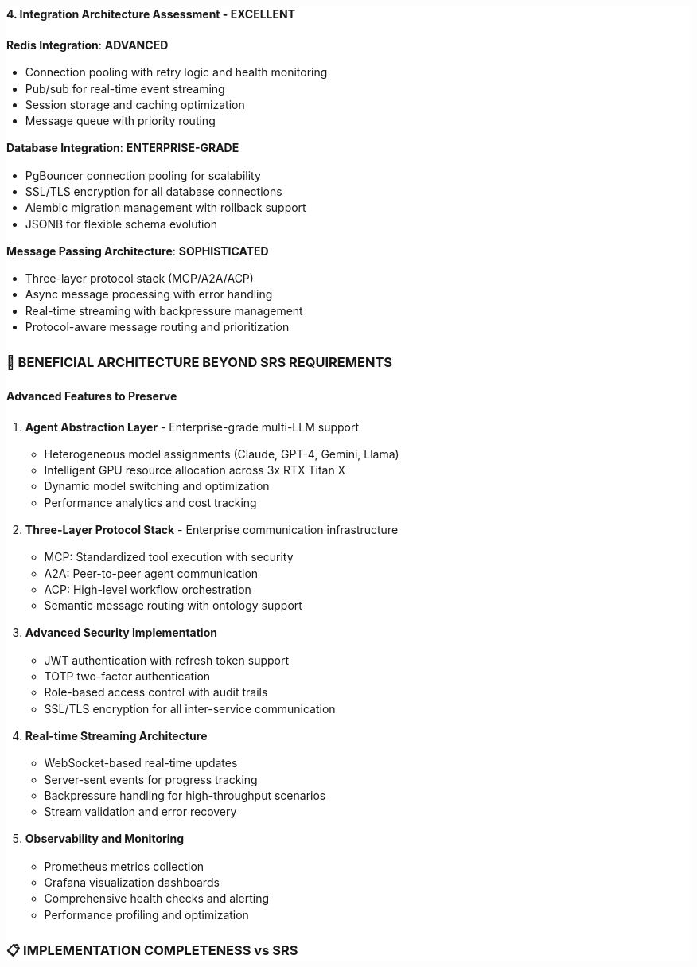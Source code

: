 #### 4. Integration Architecture Assessment - **EXCELLENT**

**Redis Integration**: **ADVANCED**
- Connection pooling with retry logic and health monitoring
- Pub/sub for real-time event streaming
- Session storage and caching optimization
- Message queue with priority routing

**Database Integration**: **ENTERPRISE-GRADE**
- PgBouncer connection pooling for scalability
- SSL/TLS encryption for all database connections
- Alembic migration management with rollback support
- JSONB for flexible schema evolution

**Message Passing Architecture**: **SOPHISTICATED**
- Three-layer protocol stack (MCP/A2A/ACP)
- Async message processing with error handling
- Real-time streaming with backpressure management
- Protocol-aware message routing and prioritization

### 🚀 BENEFICIAL ARCHITECTURE BEYOND SRS REQUIREMENTS

#### Advanced Features to Preserve

1. **Agent Abstraction Layer** - Enterprise-grade multi-LLM support
   - Heterogeneous model assignments (Claude, GPT-4, Gemini, Llama)
   - Intelligent GPU resource allocation across 3x RTX Titan X
   - Dynamic model switching and optimization
   - Performance analytics and cost tracking

2. **Three-Layer Protocol Stack** - Enterprise communication infrastructure
   - MCP: Standardized tool execution with security
   - A2A: Peer-to-peer agent communication
   - ACP: High-level workflow orchestration
   - Semantic message routing with ontology support

3. **Advanced Security Implementation**
   - JWT authentication with refresh token support
   - TOTP two-factor authentication
   - Role-based access control with audit trails
   - SSL/TLS encryption for all inter-service communication

4. **Real-time Streaming Architecture**
   - WebSocket-based real-time updates
   - Server-sent events for progress tracking
   - Backpressure handling for high-throughput scenarios
   - Stream validation and error recovery

5. **Observability and Monitoring**
   - Prometheus metrics collection
   - Grafana visualization dashboards
   - Comprehensive health checks and alerting
   - Performance profiling and optimization

### 📋 IMPLEMENTATION COMPLETENESS vs SRS
